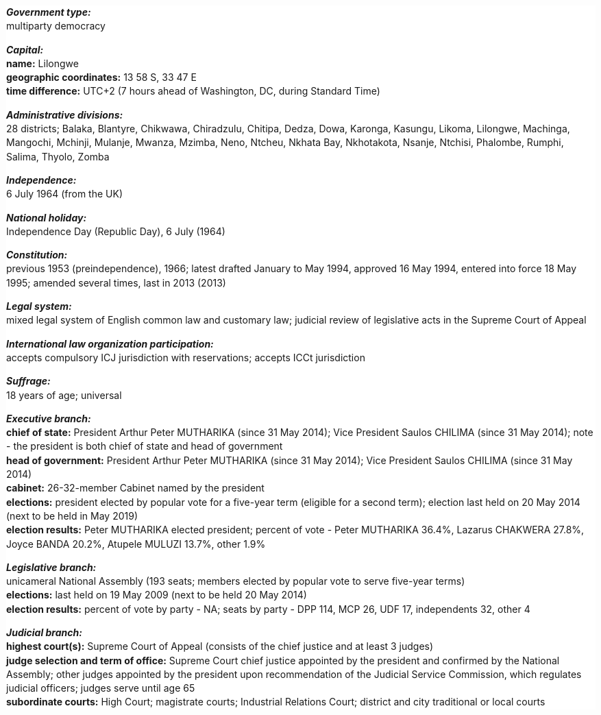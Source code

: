 **_Government type:_**   
multiparty democracy

**_Capital:_**   
**name:** Lilongwe   
**geographic coordinates:** 13 58 S, 33 47 E   
**time difference:** UTC+2 (7 hours ahead of Washington, DC, during Standard Time)

**_Administrative divisions:_**   
28 districts; Balaka, Blantyre, Chikwawa, Chiradzulu, Chitipa, Dedza, Dowa, Karonga, Kasungu, Likoma, Lilongwe, Machinga, Mangochi, Mchinji, Mulanje, Mwanza, Mzimba, Neno, Ntcheu, Nkhata Bay, Nkhotakota, Nsanje, Ntchisi, Phalombe, Rumphi, Salima, Thyolo, Zomba

**_Independence:_**   
6 July 1964 (from the UK)

**_National holiday:_**   
Independence Day (Republic Day), 6 July (1964)

**_Constitution:_**   
previous 1953 (preindependence), 1966; latest drafted January to May 1994, approved 16 May 1994, entered into force 18 May 1995; amended several times, last in 2013 (2013)

**_Legal system:_**   
mixed legal system of English common law and customary law; judicial review of legislative acts in the Supreme Court of Appeal

**_International law organization participation:_**   
accepts compulsory ICJ jurisdiction with reservations; accepts ICCt jurisdiction

**_Suffrage:_**   
18 years of age; universal

**_Executive branch:_**   
**chief of state:** President Arthur Peter MUTHARIKA (since 31 May 2014); Vice President Saulos CHILIMA (since 31 May 2014); note - the president is both chief of state and head of government   
**head of government:** President Arthur Peter MUTHARIKA (since 31 May 2014); Vice President Saulos CHILIMA (since 31 May 2014)   
**cabinet:** 26-32-member Cabinet named by the president   
**elections:** president elected by popular vote for a five-year term (eligible for a second term); election last held on 20 May 2014 (next to be held in May 2019)   
**election results:** Peter MUTHARIKA elected president; percent of vote - Peter MUTHARIKA 36.4%, Lazarus CHAKWERA 27.8%, Joyce BANDA 20.2%, Atupele MULUZI 13.7%, other 1.9%

**_Legislative branch:_**   
unicameral National Assembly (193 seats; members elected by popular vote to serve five-year terms)   
**elections:** last held on 19 May 2009 (next to be held 20 May 2014)   
**election results:** percent of vote by party - NA; seats by party - DPP 114, MCP 26, UDF 17, independents 32, other 4

**_Judicial branch:_**   
**highest court(s):** Supreme Court of Appeal (consists of the chief justice and at least 3 judges)   
**judge selection and term of office:** Supreme Court chief justice appointed by the president and confirmed by the National Assembly; other judges appointed by the president upon recommendation of the Judicial Service Commission, which regulates judicial officers; judges serve until age 65   
**subordinate courts:** High Court; magistrate courts; Industrial Relations Court; district and city traditional or local courts
